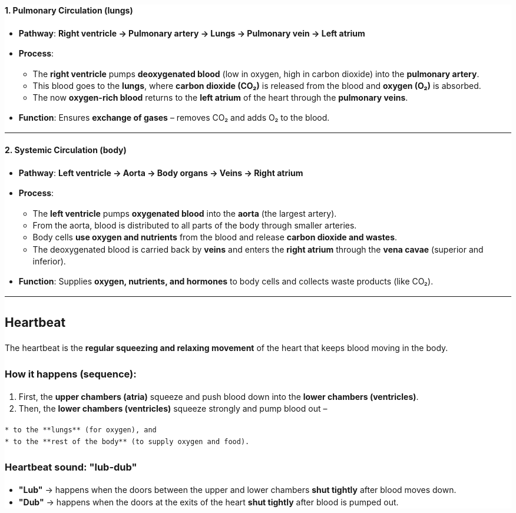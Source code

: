 #### **1. Pulmonary Circulation (lungs)**

  * **Pathway**:
    **Right ventricle → Pulmonary artery → Lungs → Pulmonary vein → Left atrium**

  * **Process**:

    * The **right ventricle** pumps **deoxygenated blood** (low in oxygen, high in carbon dioxide) into the **pulmonary artery**.
    * This blood goes to the **lungs**, where **carbon dioxide (CO₂)** is released from the blood and **oxygen (O₂)** is absorbed.
    * The now **oxygen-rich blood** returns to the **left atrium** of the heart through the **pulmonary veins**.

  * **Function**:
    Ensures **exchange of gases** – removes CO₂ and adds O₂ to the blood.

---

#### **2. Systemic Circulation (body)**

  * **Pathway**:
    **Left ventricle → Aorta → Body organs → Veins → Right atrium**

  * **Process**:

    * The **left ventricle** pumps **oxygenated blood** into the **aorta** (the largest artery).
    * From the aorta, blood is distributed to all parts of the body through smaller arteries.
    * Body cells **use oxygen and nutrients** from the blood and release **carbon dioxide and wastes**.
    * The deoxygenated blood is carried back by **veins** and enters the **right atrium** through the **vena cavae** (superior and inferior).

  * **Function**:
    Supplies **oxygen, nutrients, and hormones** to body cells and collects waste products (like CO₂).

---

## **Heartbeat**

The heartbeat is the **regular squeezing and relaxing movement** of the heart that keeps blood moving in the body.

### **How it happens (sequence):**

  1. First, the **upper chambers (atria)** squeeze and push blood down into the **lower chambers (ventricles)**.
  2. Then, the **lower chambers (ventricles)** squeeze strongly and pump blood out –

    * to the **lungs** (for oxygen), and
    * to the **rest of the body** (to supply oxygen and food).

### **Heartbeat sound: "lub-dub"**

* **"Lub"** → happens when the doors between the upper and lower chambers **shut tightly** after blood moves down.
* **"Dub"** → happens when the doors at the exits of the heart **shut tightly** after blood is pumped out.
